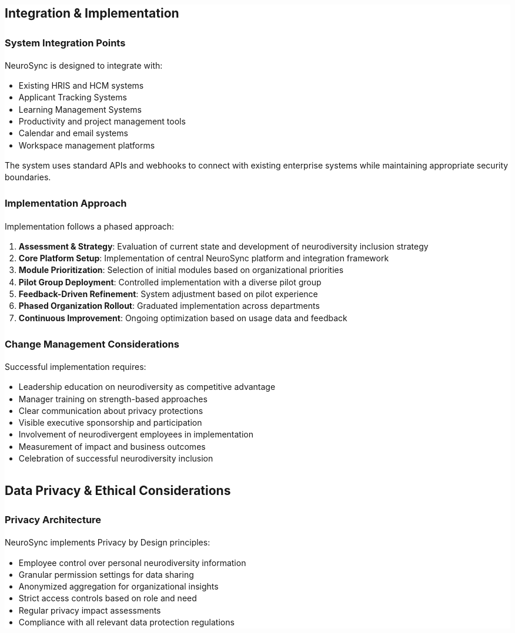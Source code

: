 ## Integration & Implementation

### System Integration Points

NeuroSync is designed to integrate with:
- Existing HRIS and HCM systems
- Applicant Tracking Systems
- Learning Management Systems
- Productivity and project management tools
- Calendar and email systems
- Workspace management platforms

The system uses standard APIs and webhooks to connect with existing enterprise systems while maintaining appropriate security boundaries.

### Implementation Approach

Implementation follows a phased approach:

1. **Assessment & Strategy**: Evaluation of current state and development of neurodiversity inclusion strategy
2. **Core Platform Setup**: Implementation of central NeuroSync platform and integration framework
3. **Module Prioritization**: Selection of initial modules based on organizational priorities
4. **Pilot Group Deployment**: Controlled implementation with a diverse pilot group
5. **Feedback-Driven Refinement**: System adjustment based on pilot experience
6. **Phased Organization Rollout**: Graduated implementation across departments
7. **Continuous Improvement**: Ongoing optimization based on usage data and feedback

### Change Management Considerations

Successful implementation requires:
- Leadership education on neurodiversity as competitive advantage
- Manager training on strength-based approaches
- Clear communication about privacy protections
- Visible executive sponsorship and participation
- Involvement of neurodivergent employees in implementation
- Measurement of impact and business outcomes
- Celebration of successful neurodiversity inclusion

## Data Privacy & Ethical Considerations

### Privacy Architecture

NeuroSync implements Privacy by Design principles:
- Employee control over personal neurodiversity information
- Granular permission settings for data sharing
- Anonymized aggregation for organizational insights
- Strict access controls based on role and need
- Regular privacy impact assessments
- Compliance with all relevant data protection regulations
